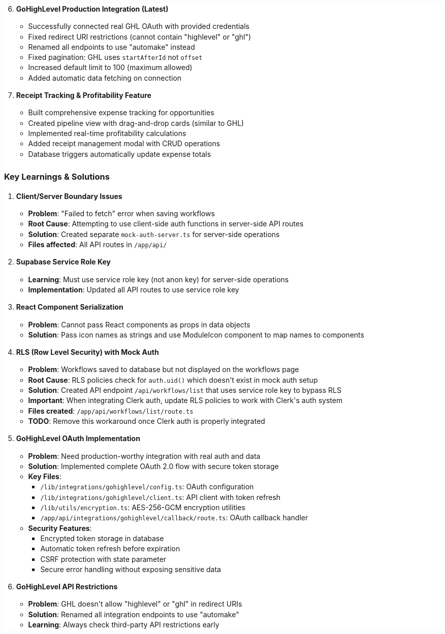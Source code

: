6. **GoHighLevel Production Integration (Latest)**
   - Successfully connected real GHL OAuth with provided credentials
   - Fixed redirect URI restrictions (cannot contain "highlevel" or "ghl")
   - Renamed all endpoints to use "automake" instead
   - Fixed pagination: GHL uses `startAfterId` not `offset`
   - Increased default limit to 100 (maximum allowed)
   - Added automatic data fetching on connection

7. **Receipt Tracking & Profitability Feature**
   - Built comprehensive expense tracking for opportunities
   - Created pipeline view with drag-and-drop cards (similar to GHL)
   - Implemented real-time profitability calculations
   - Added receipt management modal with CRUD operations
   - Database triggers automatically update expense totals

### Key Learnings & Solutions

1. **Client/Server Boundary Issues**
   - **Problem**: "Failed to fetch" error when saving workflows
   - **Root Cause**: Attempting to use client-side auth functions in server-side API routes
   - **Solution**: Created separate `mock-auth-server.ts` for server-side operations
   - **Files affected**: All API routes in `/app/api/`

2. **Supabase Service Role Key**
   - **Learning**: Must use service role key (not anon key) for server-side operations
   - **Implementation**: Updated all API routes to use service role key

3. **React Component Serialization**
   - **Problem**: Cannot pass React components as props in data objects
   - **Solution**: Pass icon names as strings and use ModuleIcon component to map names to components

4. **RLS (Row Level Security) with Mock Auth**
   - **Problem**: Workflows saved to database but not displayed on the workflows page
   - **Root Cause**: RLS policies check for `auth.uid()` which doesn't exist in mock auth setup
   - **Solution**: Created API endpoint `/api/workflows/list` that uses service role key to bypass RLS
   - **Important**: When integrating Clerk auth, update RLS policies to work with Clerk's auth system
   - **Files created**: `/app/api/workflows/list/route.ts`
   - **TODO**: Remove this workaround once Clerk auth is properly integrated

5. **GoHighLevel OAuth Implementation**
   - **Problem**: Need production-worthy integration with real auth and data
   - **Solution**: Implemented complete OAuth 2.0 flow with secure token storage
   - **Key Files**:
     - `/lib/integrations/gohighlevel/config.ts`: OAuth configuration
     - `/lib/integrations/gohighlevel/client.ts`: API client with token refresh
     - `/lib/utils/encryption.ts`: AES-256-GCM encryption utilities
     - `/app/api/integrations/gohighlevel/callback/route.ts`: OAuth callback handler
   - **Security Features**:
     - Encrypted token storage in database
     - Automatic token refresh before expiration
     - CSRF protection with state parameter
     - Secure error handling without exposing sensitive data

6. **GoHighLevel API Restrictions**
   - **Problem**: GHL doesn't allow "highlevel" or "ghl" in redirect URIs
   - **Solution**: Renamed all integration endpoints to use "automake"
   - **Learning**: Always check third-party API restrictions early
